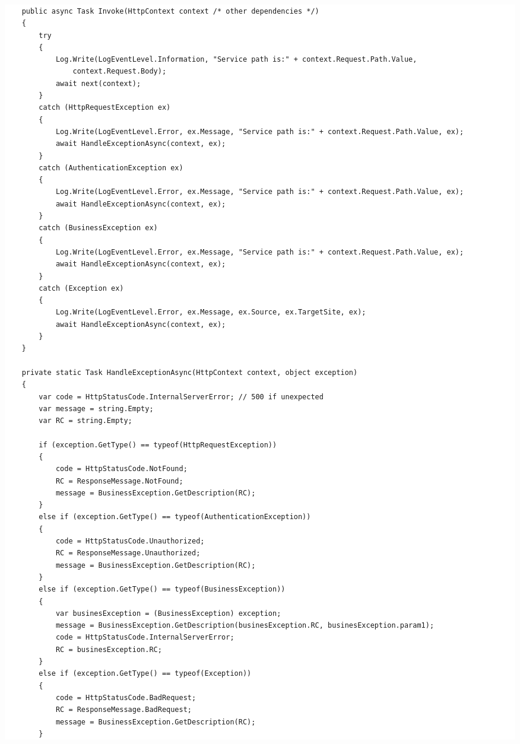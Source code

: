         public async Task Invoke(HttpContext context /* other dependencies */)
        {
            try
            {
                Log.Write(LogEventLevel.Information, "Service path is:" + context.Request.Path.Value,
                    context.Request.Body);
                await next(context);
            }
            catch (HttpRequestException ex)
            {
                Log.Write(LogEventLevel.Error, ex.Message, "Service path is:" + context.Request.Path.Value, ex);
                await HandleExceptionAsync(context, ex);
            }
            catch (AuthenticationException ex)
            {
                Log.Write(LogEventLevel.Error, ex.Message, "Service path is:" + context.Request.Path.Value, ex);
                await HandleExceptionAsync(context, ex);
            }
            catch (BusinessException ex)
            {
                Log.Write(LogEventLevel.Error, ex.Message, "Service path is:" + context.Request.Path.Value, ex);
                await HandleExceptionAsync(context, ex);
            }
            catch (Exception ex)
            {
                Log.Write(LogEventLevel.Error, ex.Message, ex.Source, ex.TargetSite, ex);
                await HandleExceptionAsync(context, ex);
            }
        }

        private static Task HandleExceptionAsync(HttpContext context, object exception)
        {
            var code = HttpStatusCode.InternalServerError; // 500 if unexpected
            var message = string.Empty;
            var RC = string.Empty;

            if (exception.GetType() == typeof(HttpRequestException))
            {
                code = HttpStatusCode.NotFound;
                RC = ResponseMessage.NotFound;
                message = BusinessException.GetDescription(RC);
            }
            else if (exception.GetType() == typeof(AuthenticationException))
            {
                code = HttpStatusCode.Unauthorized;
                RC = ResponseMessage.Unauthorized;
                message = BusinessException.GetDescription(RC);
            }
            else if (exception.GetType() == typeof(BusinessException))
            {
                var businesException = (BusinessException) exception;
                message = BusinessException.GetDescription(businesException.RC, businesException.param1);
                code = HttpStatusCode.InternalServerError;
                RC = businesException.RC;
            }
            else if (exception.GetType() == typeof(Exception))
            {
                code = HttpStatusCode.BadRequest;
                RC = ResponseMessage.BadRequest;
                message = BusinessException.GetDescription(RC);
            }
